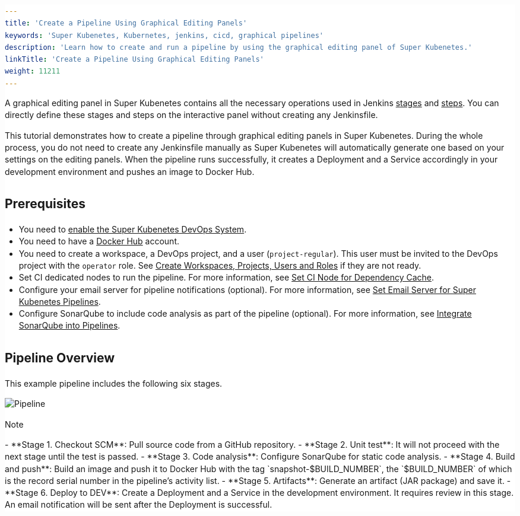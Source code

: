 ```yaml
---
title: 'Create a Pipeline Using Graphical Editing Panels'
keywords: 'Super Kubenetes, Kubernetes, jenkins, cicd, graphical pipelines'
description: 'Learn how to create and run a pipeline by using the graphical editing panel of Super Kubenetes.'
linkTitle: 'Create a Pipeline Using Graphical Editing Panels'
weight: 11211
---
```


A graphical editing panel in Super Kubenetes contains all the necessary operations used in Jenkins [stages](https://www.jenkins.io/doc/book/pipeline/#stage) and [steps](https://www.jenkins.io/doc/book/pipeline/#step). You can directly define these stages and steps on the interactive panel without creating any Jenkinsfile.

This tutorial demonstrates how to create a pipeline through graphical editing panels in Super Kubenetes. During the whole process, you do not need to create any Jenkinsfile manually as Super Kubenetes will automatically generate one based on your settings on the editing panels. When the pipeline runs successfully, it creates a Deployment and a Service accordingly in your development environment and pushes an image to Docker Hub.

## Prerequisites

- You need to [enable the Super Kubenetes DevOps System](../../../../pluggable-components/devops/).
- You need to have a [Docker Hub](https://www.dockerhub.com/) account.
- You need to create a workspace, a DevOps project, and a user (`project-regular`). This user must be invited to the DevOps project with the `operator` role. See [Create Workspaces, Projects, Users and Roles](../../../../quick-start/create-workspace-and-project/) if they are not ready.
- Set CI dedicated nodes to run the pipeline. For more information, see [Set CI Node for Dependency Cache](../../../../devops-user-guide/how-to-use/devops-settings/set-ci-node/).
- Configure your email server for pipeline notifications (optional). For more information, see [Set Email Server for Super Kubenetes Pipelines](../../../../devops-user-guide/how-to-use/pipelines/jenkins-email/).
- Configure SonarQube to include code analysis as part of the pipeline (optional). For more information, see [Integrate SonarQube into Pipelines](../../../../devops-user-guide/how-to-integrate/sonarqube/).

## Pipeline Overview

This example pipeline includes the following six stages.



![Pipeline](/dist/assets/docs/v3.3/devops-user-guide/using-devops/create-a-pipeline-using-graphical-editing-panels/20190516091714.png)

<div className="notices note">
   <p>Note</p>
   <div>
         - **Stage 1. Checkout SCM**: Pull source code from a GitHub repository.
         - **Stage 2. Unit test**: It will not proceed with the next stage until the test is passed.
         - **Stage 3. Code analysis**: Configure SonarQube for static code analysis.
         - **Stage 4. Build and push**: Build an image and push it to Docker Hub with the tag `snapshot-$BUILD_NUMBER`, the `$BUILD_NUMBER` of which is the record serial number in the pipeline’s activity list.
         - **Stage 5. Artifacts**: Generate an artifact (JAR package) and save it.
         - **Stage 6. Deploy to DEV**: Create a Deployment and a Service in the development environment. It requires review in this stage. An email notification will be sent after the Deployment is successful.
   </div>
</div>
